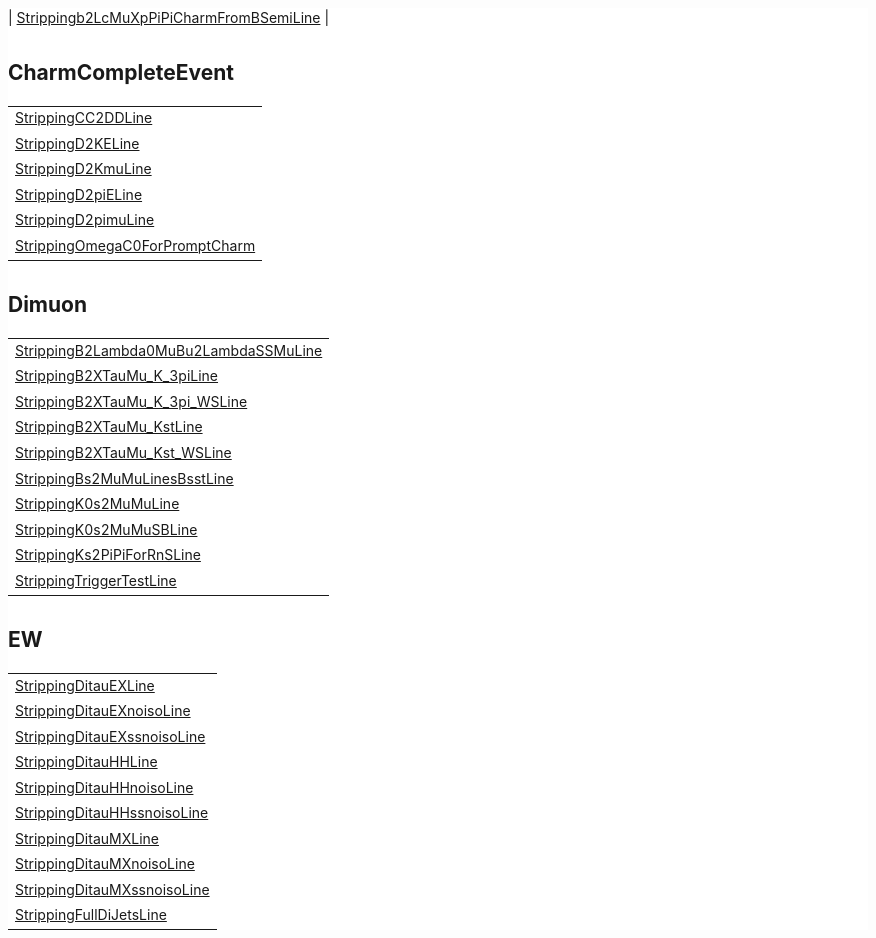 | [Strippingb2LcMuXpPiPiCharmFromBSemiLine](stripping21r0p1-charm-b2lcmuxppipicharmfrombsemiline)                                   |

## <span id="charmcompleteevent">CharmCompleteEvent</span>

|                                                                                            |
|--------------------------------------------------------------------------------------------|
| [StrippingCC2DDLine](stripping21r0p1-charmcompleteevent-cc2ddline)                         |
| [StrippingD2KELine](stripping21r0p1-charmcompleteevent-d2keline)                           |
| [StrippingD2KmuLine](stripping21r0p1-charmcompleteevent-d2kmuline)                         |
| [StrippingD2piELine](stripping21r0p1-charmcompleteevent-d2pieline)                         |
| [StrippingD2pimuLine](stripping21r0p1-charmcompleteevent-d2pimuline)                       |
| [StrippingOmegaC0ForPromptCharm](stripping21r0p1-charmcompleteevent-omegac0forpromptcharm) |

## <span id="dimuon">Dimuon</span>

|                                                                                              |
|----------------------------------------------------------------------------------------------|
| [StrippingB2Lambda0MuBu2LambdaSSMuLine](stripping21r0p1-dimuon-b2lambda0mubu2lambdassmuline) |
| [StrippingB2XTauMu_K_3piLine](stripping21r0p1-dimuon-b2xtaumu-k-3piline)                     |
| [StrippingB2XTauMu_K_3pi_WSLine](stripping21r0p1-dimuon-b2xtaumu-k-3pi-wsline)               |
| [StrippingB2XTauMu_KstLine](stripping21r0p1-dimuon-b2xtaumu-kstline)                         |
| [StrippingB2XTauMu_Kst_WSLine](stripping21r0p1-dimuon-b2xtaumu-kst-wsline)                   |
| [StrippingBs2MuMuLinesBsstLine](stripping21r0p1-dimuon-bs2mumulinesbsstline)                 |
| [StrippingK0s2MuMuLine](stripping21r0p1-dimuon-k0s2mumuline)                                 |
| [StrippingK0s2MuMuSBLine](stripping21r0p1-dimuon-k0s2mumusbline)                             |
| [StrippingKs2PiPiForRnSLine](stripping21r0p1-dimuon-ks2pipiforrnsline)                       |
| [StrippingTriggerTestLine](stripping21r0p1-dimuon-triggertestline)                           |

## <span id="ew">EW</span>

|                                                                      |
|----------------------------------------------------------------------|
| [StrippingDitauEXLine](stripping21r0p1-ew-ditauexline)               |
| [StrippingDitauEXnoisoLine](stripping21r0p1-ew-ditauexnoisoline)     |
| [StrippingDitauEXssnoisoLine](stripping21r0p1-ew-ditauexssnoisoline) |
| [StrippingDitauHHLine](stripping21r0p1-ew-ditauhhline)               |
| [StrippingDitauHHnoisoLine](stripping21r0p1-ew-ditauhhnoisoline)     |
| [StrippingDitauHHssnoisoLine](stripping21r0p1-ew-ditauhhssnoisoline) |
| [StrippingDitauMXLine](stripping21r0p1-ew-ditaumxline)               |
| [StrippingDitauMXnoisoLine](stripping21r0p1-ew-ditaumxnoisoline)     |
| [StrippingDitauMXssnoisoLine](stripping21r0p1-ew-ditaumxssnoisoline) |
| [StrippingFullDiJetsLine](stripping21r0p1-ew-fulldijetsline)         |
